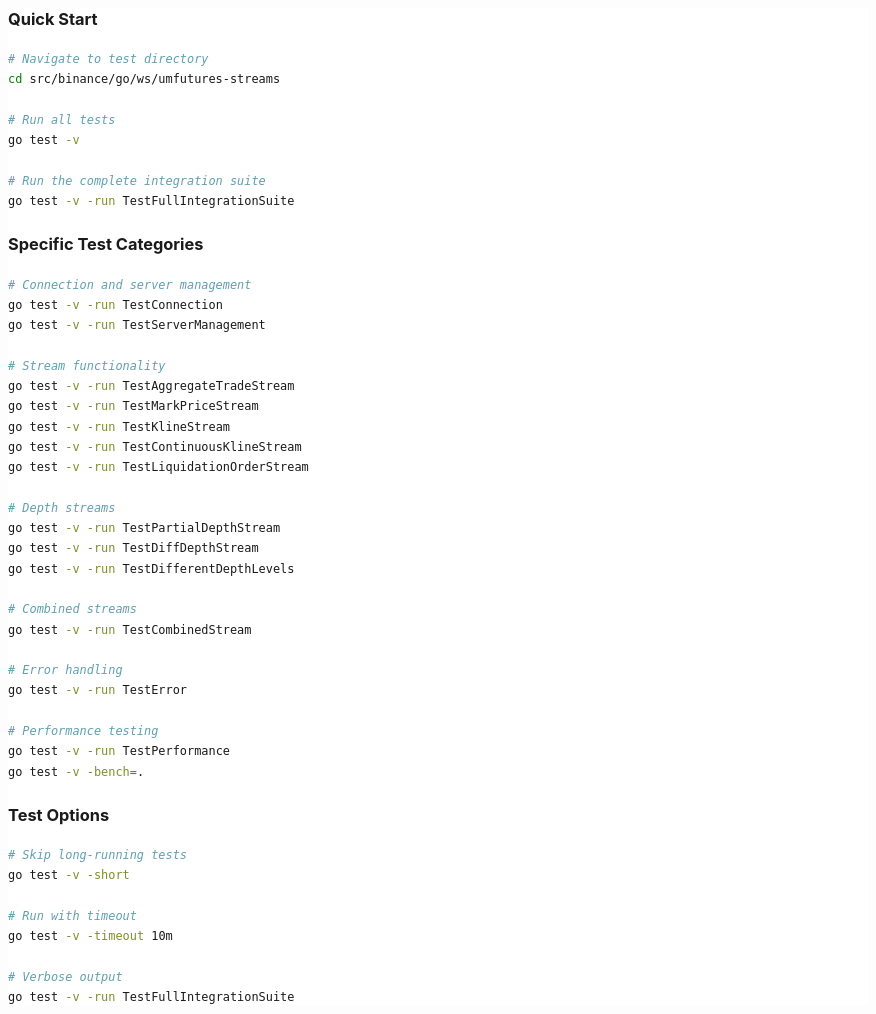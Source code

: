### Quick Start

```bash
# Navigate to test directory
cd src/binance/go/ws/umfutures-streams

# Run all tests
go test -v

# Run the complete integration suite
go test -v -run TestFullIntegrationSuite
```

### Specific Test Categories

```bash
# Connection and server management
go test -v -run TestConnection
go test -v -run TestServerManagement

# Stream functionality
go test -v -run TestAggregateTradeStream
go test -v -run TestMarkPriceStream
go test -v -run TestKlineStream
go test -v -run TestContinuousKlineStream
go test -v -run TestLiquidationOrderStream

# Depth streams
go test -v -run TestPartialDepthStream
go test -v -run TestDiffDepthStream
go test -v -run TestDifferentDepthLevels

# Combined streams
go test -v -run TestCombinedStream

# Error handling
go test -v -run TestError

# Performance testing
go test -v -run TestPerformance
go test -v -bench=.
```

### Test Options

```bash
# Skip long-running tests
go test -v -short

# Run with timeout
go test -v -timeout 10m

# Verbose output
go test -v -run TestFullIntegrationSuite
```
